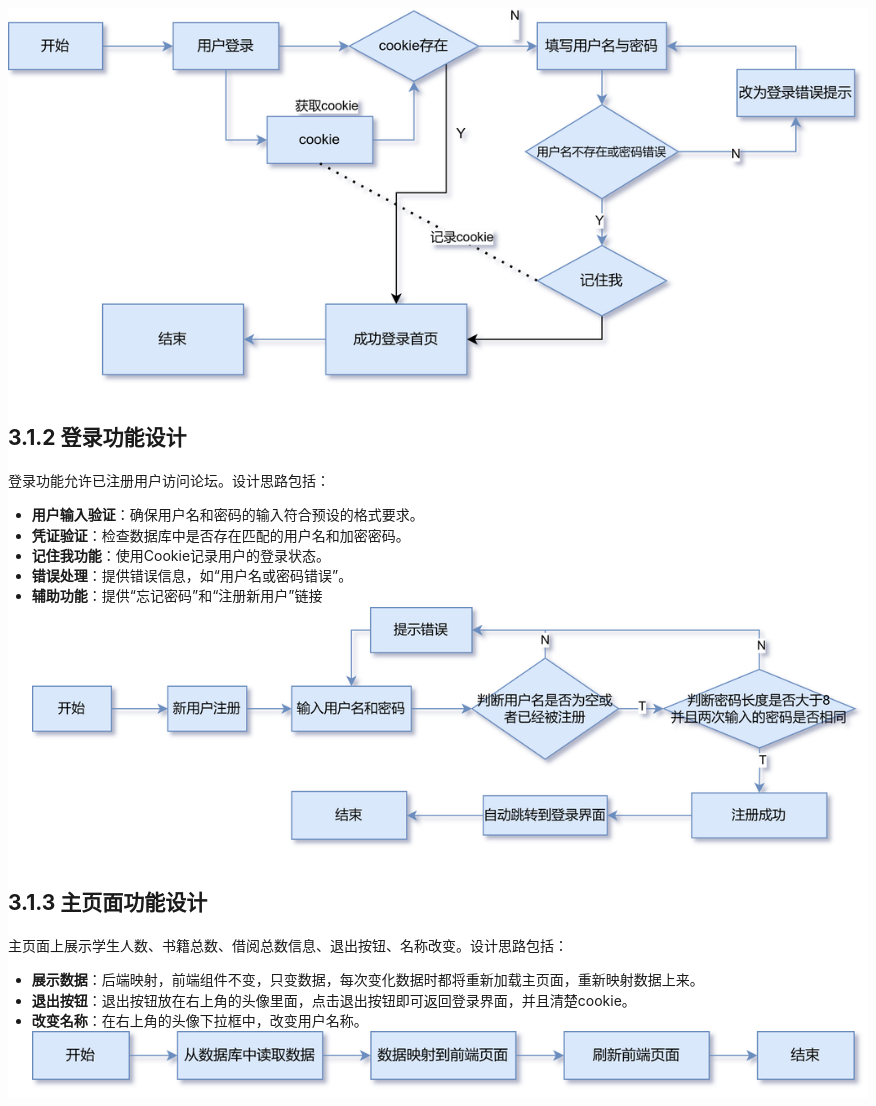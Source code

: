 ![](Documentation/page/login.drawio.png)

## 3.1.2 登录功能设计
登录功能允许已注册用户访问论坛。设计思路包括：

- **用户输入验证**：确保用户名和密码的输入符合预设的格式要求。
- **凭证验证**：检查数据库中是否存在匹配的用户名和加密密码。
- **记住我功能**：使用Cookie记录用户的登录状态。
- **错误处理**：提供错误信息，如“用户名或密码错误”。
- **辅助功能**：提供“忘记密码”和“注册新用户”链接
![](Documentation/page/register.drawio.png)

## 3.1.3 主页面功能设计
主页面上展示学生人数、书籍总数、借阅总数信息、退出按钮、名称改变。设计思路包括：
- **展示数据**：后端映射，前端组件不变，只变数据，每次变化数据时都将重新加载主页面，重新映射数据上来。
- **退出按钮**：退出按钮放在右上角的头像里面，点击退出按钮即可返回登录界面，并且清楚cookie。
- **改变名称**：在右上角的头像下拉框中，改变用户名称。
![](Documentation/page/Student.drawio.png)
